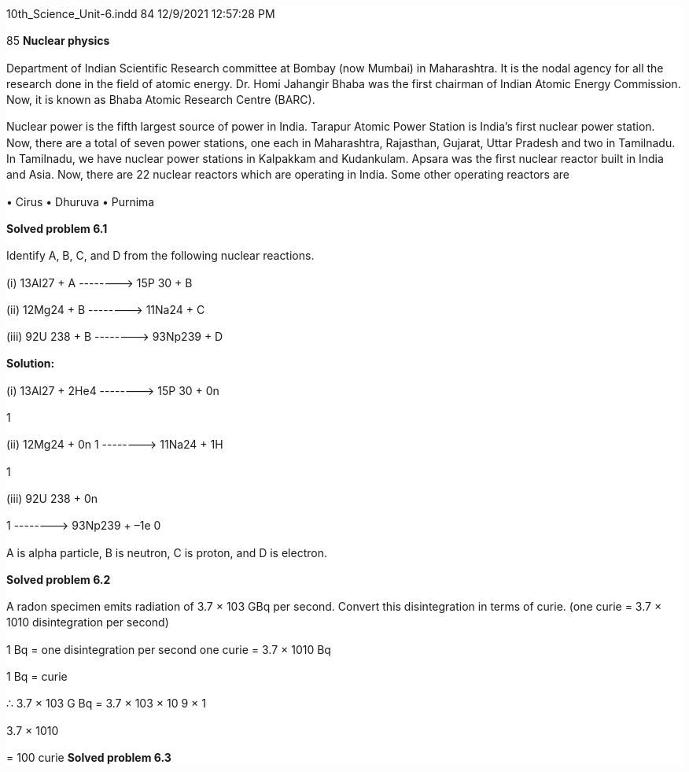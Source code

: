 10th\_Science\_Unit-6.indd 84 12/9/2021 12:57:28 PM






  

85 **Nuclear physics**

Department of Indian Scientific Research committee at Bombay (now Mumbai) in Maharashtra. It is the nodal agency for all the research done in the field of atomic energy. Dr. Homi Jahangir Bhaba was the first chairman of Indian Atomic Energy Commission. Now, it is known as Bhaba Atomic Research Centre (BARC).

Nuclear power is the fifth largest source of power in India. Tarapur Atomic Power Station is India’s first nuclear power station. Now, there are a total of seven power stations, one each in Maharashtra, Rajasthan, Gujarat, Uttar Pradesh and two in Tamilnadu. In Tamilnadu, we have nuclear power stations in Kalpakkam and Kudankulam. Apsara was the first nuclear reactor built in India and Asia. Now, there are 22 nuclear reactors which are operating in India. Some other operating reactors are

• Cirus • Dhuruva • Purnima

**Solved problem 6.1**

Identify A, B, C, and D from the following nuclear reactions.

(i) 13Al27 + A --------> 15P 30 + B

(ii) 12Mg24 + B --------> 11Na24 + C

(iii) 92U 238 + B --------> 93Np239 + D

**Solution:**

(i) 13Al27 + 2He4 --------> 15P 30 + 0n

1

(ii) 12Mg24 + 0n 1 --------> 11Na24 + 1H

1

(iii) 92U 238 + 0n

1 --------> 93Np239 + –1e 0

A is alpha particle, B is neutron, C is proton, and D is electron.

**Solved problem 6.2**

A radon specimen emits radiation of 3.7 × 103 GBq per second. Convert this disintegration in terms of curie. (one curie = 3.7 × 1010 disintegration per second)

1 Bq = one disintegration per second one curie = 3.7 × 1010 Bq

1 Bq = curie

∴ 3.7 × 103 G Bq = 3.7 × 103 × 10 9 × 1

3.7 × 1010

\= 100 curie **Solved problem 6.3**
